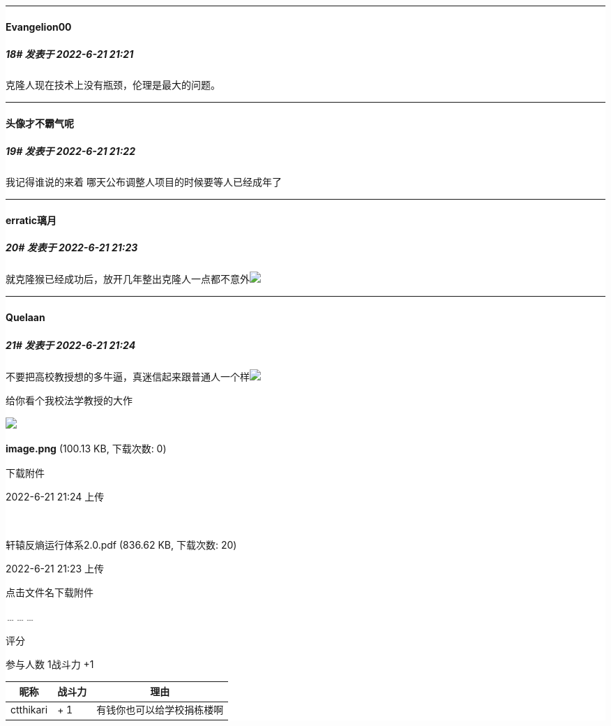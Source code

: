 *****

####  Evangelion00  
##### 18#       发表于 2022-6-21 21:21

克隆人现在技术上没有瓶颈，伦理是最大的问题。

*****

####  头像才不霸气呢  
##### 19#       发表于 2022-6-21 21:22

我记得谁说的来着 哪天公布调整人项目的时候要等人已经成年了

*****

####  erratic璃月  
##### 20#       发表于 2022-6-21 21:23

就克隆猴已经成功后，放开几年整出克隆人一点都不意外<img src="https://static.saraba1st.com/image/smiley/face2017/124.png" referrerpolicy="no-referrer">

*****

####  Quelaan  
##### 21#       发表于 2022-6-21 21:24

不要把高校教授想的多牛逼，真迷信起来跟普通人一个样<img src="https://static.saraba1st.com/image/smiley/face2017/067.png" referrerpolicy="no-referrer">

给你看个我校法学教授的大作

<img src="https://img.saraba1st.com/forum/202206/21/212415b55c9otve0cfhv4z.png" referrerpolicy="no-referrer">

<strong>image.png</strong> (100.13 KB, 下载次数: 0)

下载附件

2022-6-21 21:24 上传

<img alt="" border="0" class="vm" src="https://static.saraba1st.com/image/filetype/pdf.gif" referrerpolicy="no-referrer">

轩辕反熵运行体系2.0.pdf
(836.62 KB, 下载次数: 20)

2022-6-21 21:23 上传

点击文件名下载附件

﹍﹍﹍

评分

 参与人数 1战斗力 +1

|昵称|战斗力|理由|
|----|---|---|
| ctthikari| + 1|有钱你也可以给学校捐栋楼啊|
